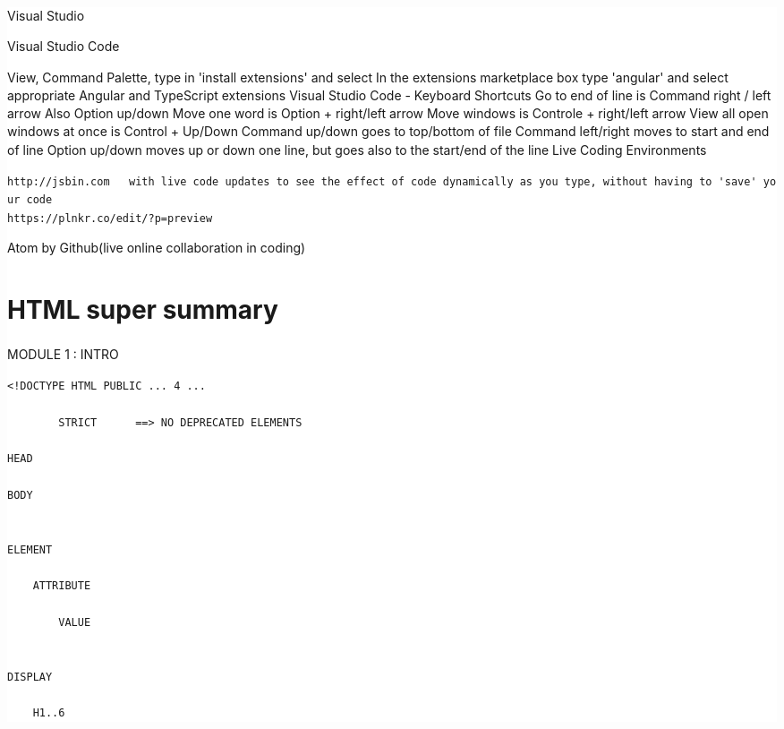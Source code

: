	
Visual Studio


Visual Studio Code

View, Command Palette, type in 'install extensions' and select
In the extensions marketplace box type 'angular' and select appropriate Angular and TypeScript extensions
Visual Studio Code - Keyboard Shortcuts
Go to end of line is Command right / left arrow
Also Option up/down
Move one word is Option + right/left arrow
Move windows is Controle + right/left arrow
View all open windows at once is Control + Up/Down
Command up/down goes to top/bottom of file
Command left/right moves to start and end of line
Option up/down moves up or down one line, but goes also to the start/end of the line
Live Coding Environments


    http://jsbin.com   with live code updates to see the effect of code dynamically as you type, without having to 'save' your code
    https://plnkr.co/edit/?p=preview
    
Atom by Github(live online collaboration in coding)








# HTML super summary

    
    
    
    
    
MODULE 1 : INTRO
    <!DOCTYPE html>
    
    <!DOCTYPE HTML PUBLIC ... 4 ... 
    
            STRICT      ==> NO DEPRECATED ELEMENTS
    
    HEAD
    
    BODY
    
    
    ELEMENT
    
        ATTRIBUTE 
        
            VALUE
            
    
    DISPLAY
    
        H1..6
        